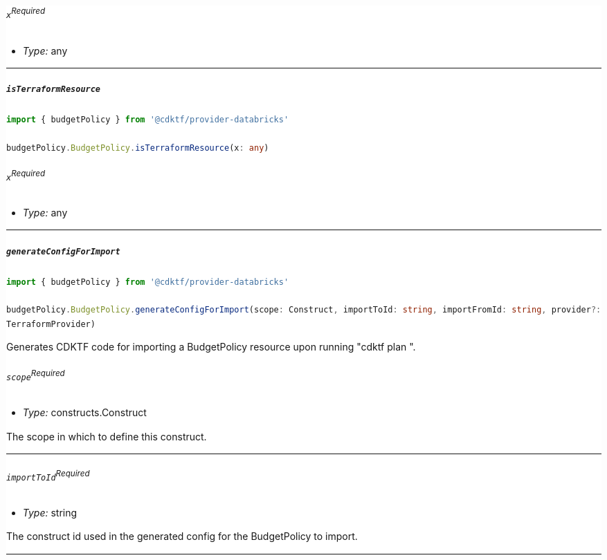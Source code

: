 ###### `x`<sup>Required</sup> <a name="x" id="@cdktf/provider-databricks.budgetPolicy.BudgetPolicy.isTerraformElement.parameter.x"></a>

- *Type:* any

---

##### `isTerraformResource` <a name="isTerraformResource" id="@cdktf/provider-databricks.budgetPolicy.BudgetPolicy.isTerraformResource"></a>

```typescript
import { budgetPolicy } from '@cdktf/provider-databricks'

budgetPolicy.BudgetPolicy.isTerraformResource(x: any)
```

###### `x`<sup>Required</sup> <a name="x" id="@cdktf/provider-databricks.budgetPolicy.BudgetPolicy.isTerraformResource.parameter.x"></a>

- *Type:* any

---

##### `generateConfigForImport` <a name="generateConfigForImport" id="@cdktf/provider-databricks.budgetPolicy.BudgetPolicy.generateConfigForImport"></a>

```typescript
import { budgetPolicy } from '@cdktf/provider-databricks'

budgetPolicy.BudgetPolicy.generateConfigForImport(scope: Construct, importToId: string, importFromId: string, provider?: TerraformProvider)
```

Generates CDKTF code for importing a BudgetPolicy resource upon running "cdktf plan <stack-name>".

###### `scope`<sup>Required</sup> <a name="scope" id="@cdktf/provider-databricks.budgetPolicy.BudgetPolicy.generateConfigForImport.parameter.scope"></a>

- *Type:* constructs.Construct

The scope in which to define this construct.

---

###### `importToId`<sup>Required</sup> <a name="importToId" id="@cdktf/provider-databricks.budgetPolicy.BudgetPolicy.generateConfigForImport.parameter.importToId"></a>

- *Type:* string

The construct id used in the generated config for the BudgetPolicy to import.

---
